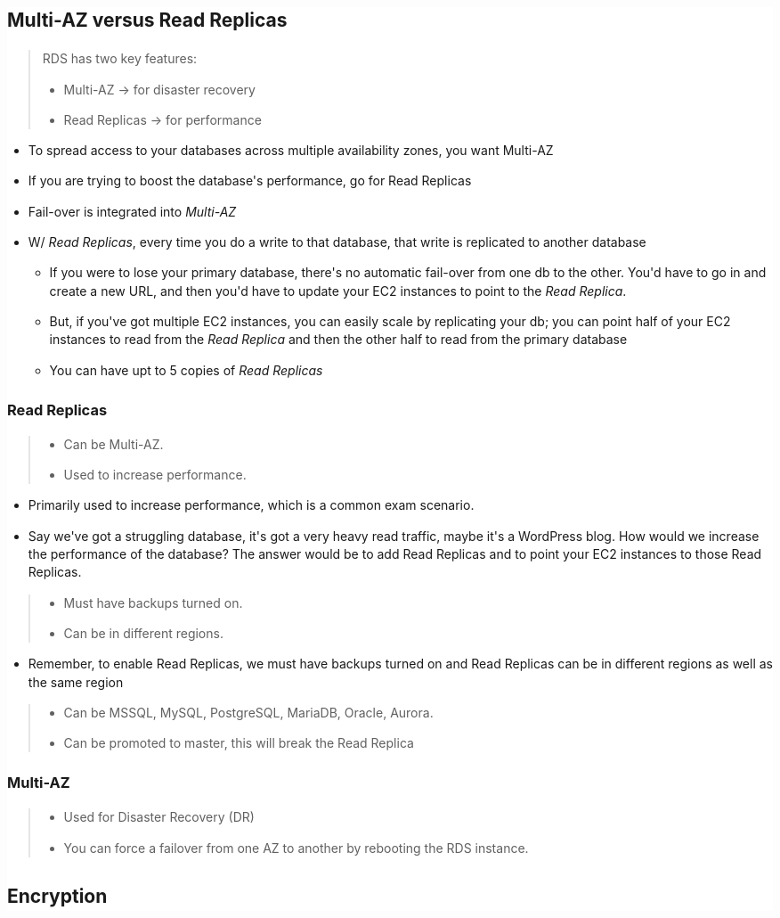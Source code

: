 ## Multi-AZ versus Read Replicas

> RDS has two key features:
>
> * Multi-AZ → for disaster recovery
>
> * Read Replicas → for performance

* To spread access to your databases across multiple availability zones, you want Multi-AZ

* If you are trying to boost the database's performance, go for Read Replicas

* Fail-over is integrated into *Multi-AZ*

* W/ *Read Replicas*, every time you do a write to that database, that write is replicated to another database

    * If you were to lose your primary database, there's no automatic fail-over from one db to the other. You'd have to go in and create a new URL, and then you'd have to update your EC2 instances to point to the *Read Replica*.

    * But, if you've got multiple EC2 instances, you can easily scale by replicating your db; you can point half of your EC2 instances to read from the *Read Replica* and then the other half to read from the primary database

    * You can have upt to 5 copies of *Read Replicas*

### Read Replicas

> * Can be Multi-AZ.
>
> * Used to increase performance.

* Primarily used to increase performance, which is a common exam scenario.

* Say we've got a struggling database, it's got a very heavy read traffic, maybe it's a WordPress blog. How would we increase the performance of the database? The answer would be to add Read Replicas and to point your EC2 instances to those Read Replicas.

> * Must have backups turned on.
>
> * Can be in different regions.

* Remember, to enable Read Replicas, we must have backups turned on and Read Replicas can be in different regions as well as the same region

> * Can be MSSQL, MySQL, PostgreSQL, MariaDB, Oracle, Aurora.
>
> * Can be promoted to master, this will break the Read Replica

### Multi-AZ

> * Used for Disaster Recovery (DR)
>
> * You can force a failover from one AZ to another by rebooting the RDS instance.

## Encryption
